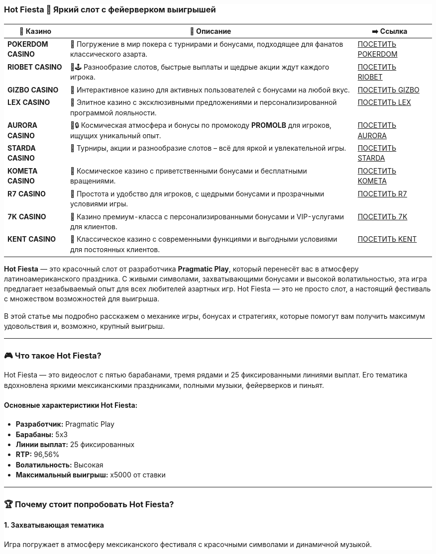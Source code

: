 ### Hot Fiesta 🎉 Яркий слот с фейерверком выигрышей
| 🎰 Казино           | 📜 Описание                                                                                       | ➡️ Ссылка                                                                                          |   |
| ------------------- | ------------------------------------------------------------------------------------------------- | -------------------------------------------------------------------------------------------------- | - |
| **POKERDOM CASINO** | 🎲 Погружение в мир покера с турнирами и бонусами, подходящее для фанатов классического азарта.   | [ПОСЕТИТЬ POKERDOM](https://brandplay.link/FwVc4f)                                                 |   |
| **RIOBET CASINO**   | 🌟🕹️ Разнообразие слотов, быстрые выплаты и щедрые акции ждут каждого игрока.                    | [ПОСЕТИТЬ RIOBET](https://brandplay.link/TnjsxFvH)                                                 |   |
| **GIZBO CASINO**    | 🚀 Интерактивное казино для активных пользователей с бонусами на любой вкус.                      | [ПОСЕТИТЬ GIZBO](https://brandplay.link/rvzLrVLp)                                                  |   |
| **LEX CASINO**      | 🎰 Элитное казино с эксклюзивными предложениями и персонализированной программой лояльности.      | [ПОСЕТИТЬ LEX](https://brandplay.link/VMqNXPFs)                                                    |   |
| **AURORA CASINO**   | 🌌🔒 Космическая атмосфера и бонусы по промокоду **PROMOLB** для игроков, ищущих уникальный опыт. | [ПОСЕТИТЬ AURORA](https://10trafic-stat2.com/click/668546556bcc6313411604bc/6766/13031/subaccount) |   |
| **STARDA CASINO**   | 🌠 Турниры, акции и разнообразие слотов – всё для яркой и увлекательной игры.                     | [ПОСЕТИТЬ STARDA](https://brandplay.link/HDcDrxLk)                                                 |   |
| **KOMETA CASINO**   | 💫 Космическое казино с приветственными бонусами и бесплатными вращениями.                        | [ПОСЕТИТЬ KOMETA](https://brandplay.link/jHzFFYGv)                                                 |   |
| **R7 CASINO**       | 🎯 Простота и удобство для игроков, с щедрыми бонусами и прозрачными условиями игры.              | [ПОСЕТИТЬ R7](https://brandplay.link/dByFXP7h)                                                     |   |
| **7K CASINO**       | 💎 Казино премиум-класса с персонализированными бонусами и VIP-услугами для клиентов.             | [ПОСЕТИТЬ 7K](https://brandplay.link/dd46bNgD)                                                     |   |
| **KENT CASINO**     | 🎲 Классическое казино с современными функциями и выгодными условиями для постоянных клиентов.    | [ПОСЕТИТЬ KENT](https://brandplay.link/XRH1g6Vb)                                                   |   |

**Hot Fiesta** — это красочный слот от разработчика **Pragmatic Play**, который перенесёт вас в атмосферу латиноамериканского праздника. С живыми символами, захватывающими бонусами и высокой волатильностью, эта игра предлагает незабываемый опыт для всех любителей азартных игр. Hot Fiesta — это не просто слот, а настоящий фестиваль с множеством возможностей для выигрыша.

В этой статье мы подробно расскажем о механике игры, бонусах и стратегиях, которые помогут вам получить максимум удовольствия и, возможно, крупный выигрыш.

***

### 🎮 Что такое Hot Fiesta?

Hot Fiesta — это видеослот с пятью барабанами, тремя рядами и 25 фиксированными линиями выплат. Его тематика вдохновлена яркими мексиканскими праздниками, полными музыки, фейерверков и пиньят.

#### **Основные характеристики Hot Fiesta:**

* **Разработчик:** Pragmatic Play
* **Барабаны:** 5x3
* **Линии выплат:** 25 фиксированных
* **RTP:** 96,56%
* **Волатильность:** Высокая
* **Максимальный выигрыш:** x5000 от ставки

***

### 🏆 Почему стоит попробовать Hot Fiesta?

#### **1. Захватывающая тематика**

Игра погружает в атмосферу мексиканского фестиваля с красочными символами и динамичной музыкой.
